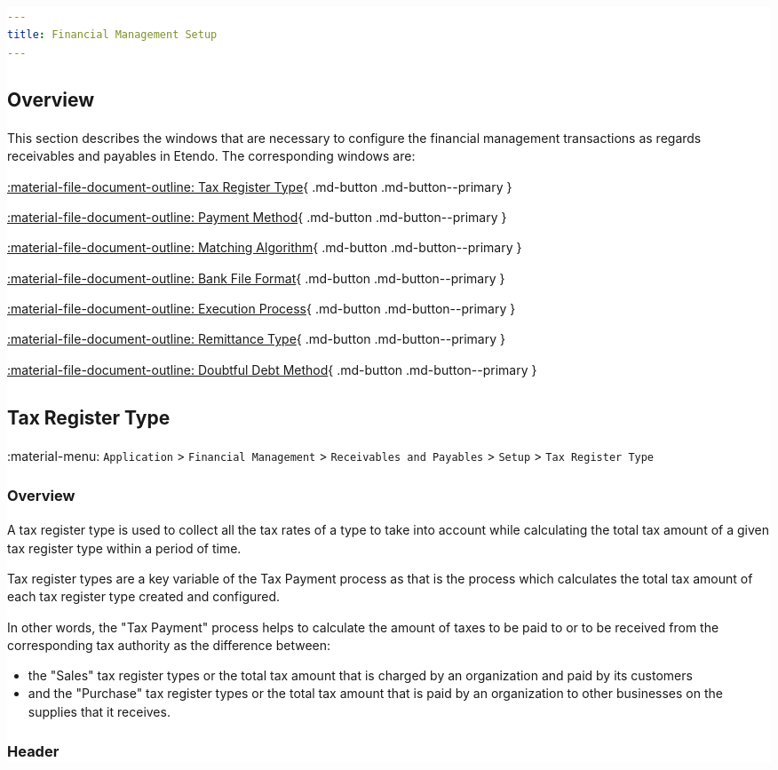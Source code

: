 ```yaml
---
title: Financial Management Setup
---
```

## Overview

This section describes the windows that are necessary to configure the financial management transactions as regards receivables and payables in Etendo. The corresponding windows are:

[:material-file-document-outline: Tax Register Type](#tax-register-type){ .md-button .md-button--primary } <br>

[:material-file-document-outline: Payment Method](#payment-method){ .md-button .md-button--primary } <br>

[:material-file-document-outline: Matching Algorithm](#matching-algorithm){ .md-button .md-button--primary } <br>

[:material-file-document-outline: Bank File Format](#bank-file-format){ .md-button .md-button--primary } <br>

[:material-file-document-outline: Execution Process](#execution-process){ .md-button .md-button--primary } <br>

[:material-file-document-outline: Remittance Type](#remittance-type){ .md-button .md-button--primary } <br>

[:material-file-document-outline: Doubtful Debt Method](#doubtful-debt-method){ .md-button .md-button--primary } <br>


## Tax Register Type

:material-menu: `Application` > `Financial Management` > `Receivables and Payables` > `Setup` > `Tax Register Type`

### Overview

A tax register type is used to collect all the tax rates of a type to take into account while calculating the total tax amount of a given tax register type within a period of time.

Tax register types are a key variable of the Tax Payment process as that is the process which calculates the total tax amount of each tax register type created and configured.

In other words, the "Tax Payment" process helps to calculate the amount of taxes to be paid to or to be received from the corresponding tax authority as the difference between:

-   the "Sales" tax register types or the total tax amount that is charged by an organization and paid by its customers
-   and the "Purchase" tax register types or the total tax amount that is paid by an organization to other businesses on the supplies that it receives.

### Header
